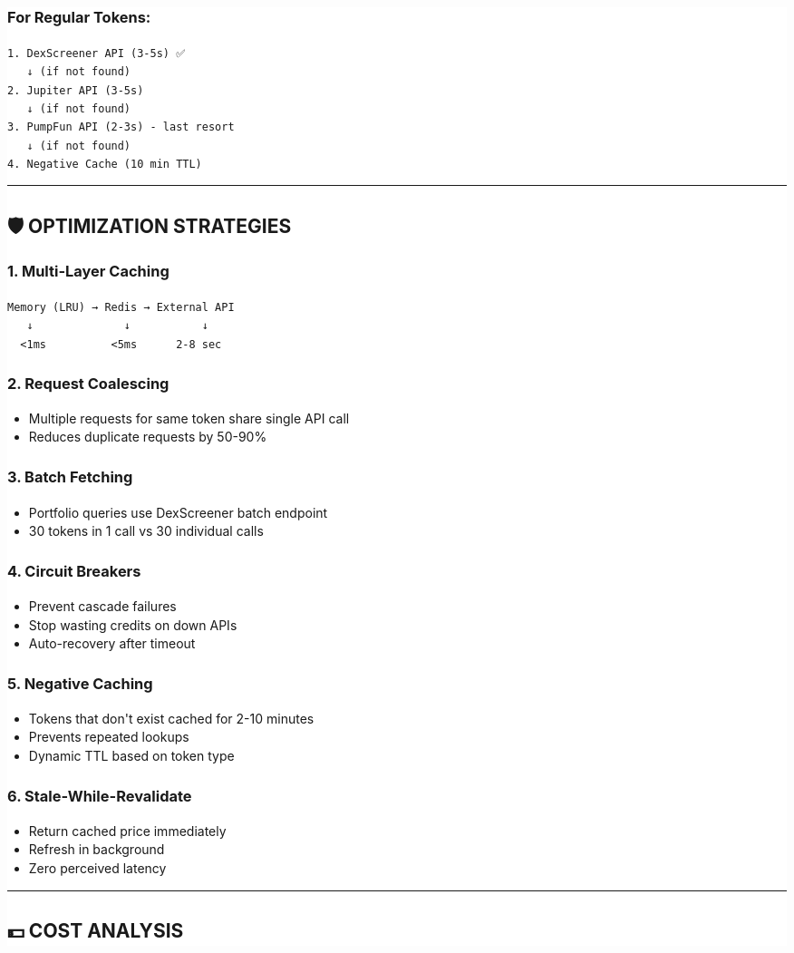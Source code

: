 ### For Regular Tokens:
```
1. DexScreener API (3-5s) ✅
   ↓ (if not found)
2. Jupiter API (3-5s)
   ↓ (if not found)
3. PumpFun API (2-3s) - last resort
   ↓ (if not found)
4. Negative Cache (10 min TTL)
```

---

## 🛡️ OPTIMIZATION STRATEGIES

### 1. **Multi-Layer Caching**
```
Memory (LRU) → Redis → External API
   ↓              ↓           ↓
  <1ms          <5ms      2-8 sec
```

### 2. **Request Coalescing**
- Multiple requests for same token share single API call
- Reduces duplicate requests by 50-90%

### 3. **Batch Fetching**
- Portfolio queries use DexScreener batch endpoint
- 30 tokens in 1 call vs 30 individual calls

### 4. **Circuit Breakers**
- Prevent cascade failures
- Stop wasting credits on down APIs
- Auto-recovery after timeout

### 5. **Negative Caching**
- Tokens that don't exist cached for 2-10 minutes
- Prevents repeated lookups
- Dynamic TTL based on token type

### 6. **Stale-While-Revalidate**
- Return cached price immediately
- Refresh in background
- Zero perceived latency

---

## 💵 COST ANALYSIS
